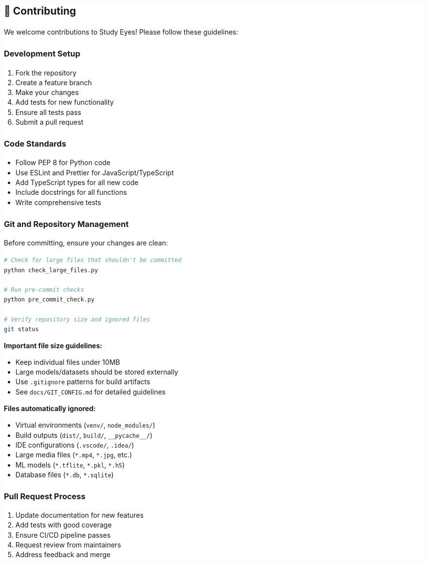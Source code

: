 ## 🤝 Contributing

We welcome contributions to Study Eyes! Please follow these guidelines:

### Development Setup
1. Fork the repository
2. Create a feature branch
3. Make your changes
4. Add tests for new functionality
5. Ensure all tests pass
6. Submit a pull request

### Code Standards
- Follow PEP 8 for Python code
- Use ESLint and Prettier for JavaScript/TypeScript
- Add TypeScript types for all new code
- Include docstrings for all functions
- Write comprehensive tests

### Git and Repository Management
Before committing, ensure your changes are clean:

```bash
# Check for large files that shouldn't be committed
python check_large_files.py

# Run pre-commit checks
python pre_commit_check.py

# Verify repository size and ignored files
git status
```

**Important file size guidelines:**
- Keep individual files under 10MB
- Large models/datasets should be stored externally
- Use `.gitignore` patterns for build artifacts
- See `docs/GIT_CONFIG.md` for detailed guidelines

**Files automatically ignored:**
- Virtual environments (`venv/`, `node_modules/`)
- Build outputs (`dist/`, `build/`, `__pycache__/`)
- IDE configurations (`.vscode/`, `.idea/`)
- Large media files (`*.mp4`, `*.jpg`, etc.)
- ML models (`*.tflite`, `*.pkl`, `*.h5`)
- Database files (`*.db`, `*.sqlite`)

### Pull Request Process
1. Update documentation for new features
2. Add tests with good coverage
3. Ensure CI/CD pipeline passes
4. Request review from maintainers
5. Address feedback and merge
